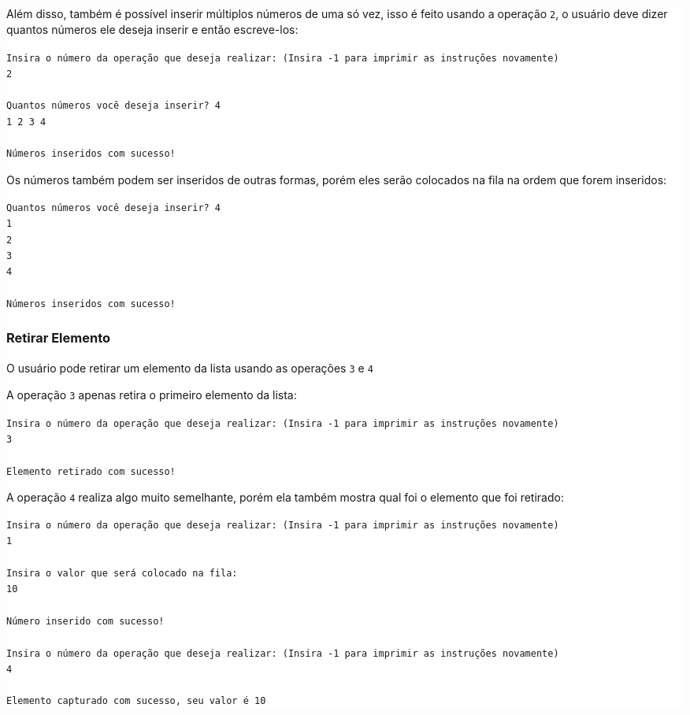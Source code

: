 Além disso, também é possível inserir múltiplos números de uma só vez, isso é feito usando a operação `2`, o usuário deve dizer quantos números ele deseja inserir e então escreve-los:

```
Insira o número da operação que deseja realizar: (Insira -1 para imprimir as instruções novamente)
2

Quantos números você deseja inserir? 4
1 2 3 4

Números inseridos com sucesso!
```

Os números também podem ser inseridos de outras formas, porém eles serão colocados na fila na ordem que forem inseridos:

```
Quantos números você deseja inserir? 4
1
2
3
4

Números inseridos com sucesso!
```

### Retirar Elemento

O usuário pode retirar um elemento da lista usando as operações `3` e `4`

A operação `3` apenas retira o primeiro elemento da lista:

```
Insira o número da operação que deseja realizar: (Insira -1 para imprimir as instruções novamente)
3

Elemento retirado com sucesso!
```

A operação `4` realiza algo muito semelhante, porém ela também mostra qual foi o elemento que foi retirado:

```
Insira o número da operação que deseja realizar: (Insira -1 para imprimir as instruções novamente)
1

Insira o valor que será colocado na fila:
10

Número inserido com sucesso!

Insira o número da operação que deseja realizar: (Insira -1 para imprimir as instruções novamente)
4

Elemento capturado com sucesso, seu valor é 10
```

